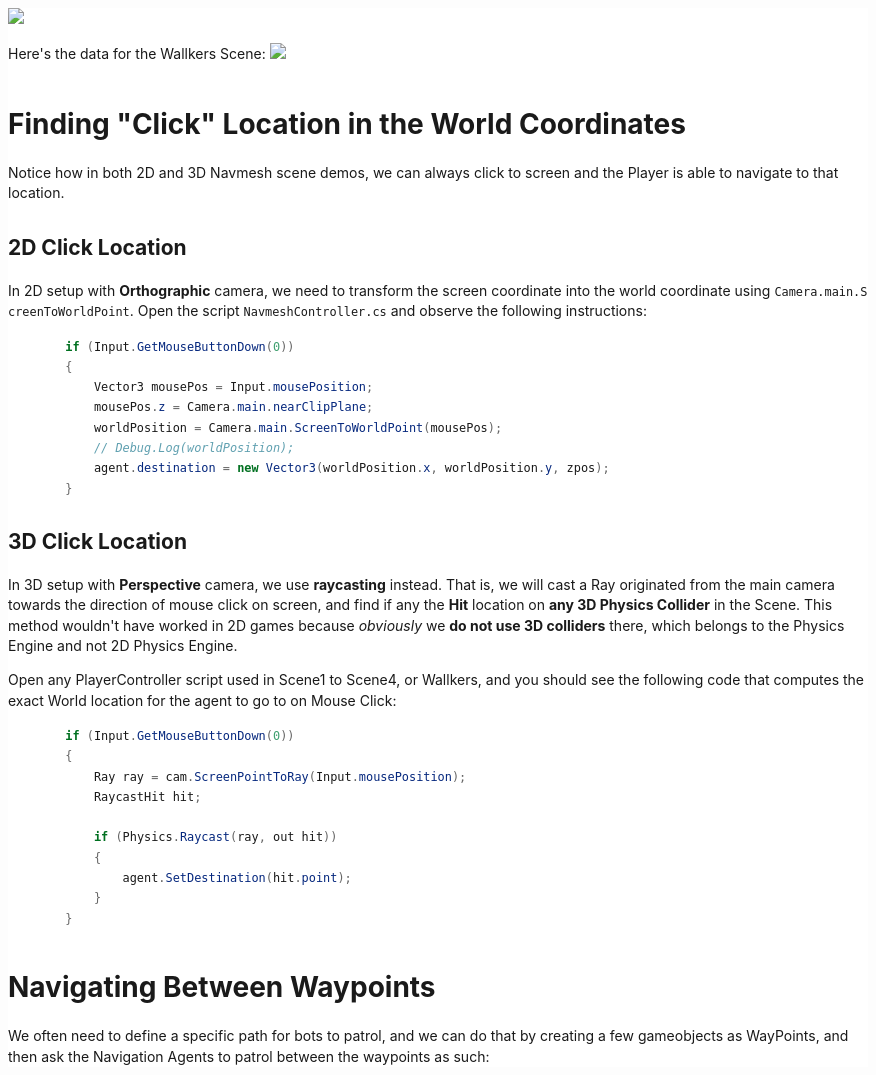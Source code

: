<img src="https://www.dropbox.com/s/xyayllmcs3h6rdn/14.png?raw=1"  class="center_ninety"/>

Here's the data for the Wallkers Scene:
<img src="https://www.dropbox.com/s/8f4qtddcslueddy/15.png?raw=1"  class="center_ninety"/>


# Finding "Click" Location in the World Coordinates
Notice how in both 2D and 3D Navmesh scene demos, we can always click to screen and the Player is able to navigate to that location. 

## 2D Click Location
In 2D setup with **Orthographic** camera, we need to transform the screen coordinate into the world coordinate using `Camera.main.ScreenToWorldPoint`. Open the script `NavmeshController.cs` and observe the following instructions:
```java
        if (Input.GetMouseButtonDown(0))
        {
            Vector3 mousePos = Input.mousePosition;
            mousePos.z = Camera.main.nearClipPlane;
            worldPosition = Camera.main.ScreenToWorldPoint(mousePos);
            // Debug.Log(worldPosition);
            agent.destination = new Vector3(worldPosition.x, worldPosition.y, zpos);
        }
```

## 3D Click Location
In 3D setup with **Perspective** camera, we use **raycasting** instead. That is, we will cast a Ray originated from the main camera towards the direction of mouse click on screen, and find if any the **Hit** location on **any 3D Physics Collider** in the Scene. This method wouldn't have worked in 2D games because *obviously* we **do not use 3D colliders** there, which belongs to the Physics Engine and not 2D Physics Engine.  

Open any PlayerController script used in Scene1 to Scene4, or Wallkers, and you should see the following code that computes the exact World location for the agent to go to on Mouse Click:
```java
        if (Input.GetMouseButtonDown(0))
        {
            Ray ray = cam.ScreenPointToRay(Input.mousePosition);
            RaycastHit hit;

            if (Physics.Raycast(ray, out hit))
            {
                agent.SetDestination(hit.point);
            }
        }
```

# Navigating Between Waypoints
We often need to define a specific path for bots to patrol, and we can do that by creating a few gameobjects as WayPoints, and then ask the Navigation Agents to patrol between the waypoints as such:
